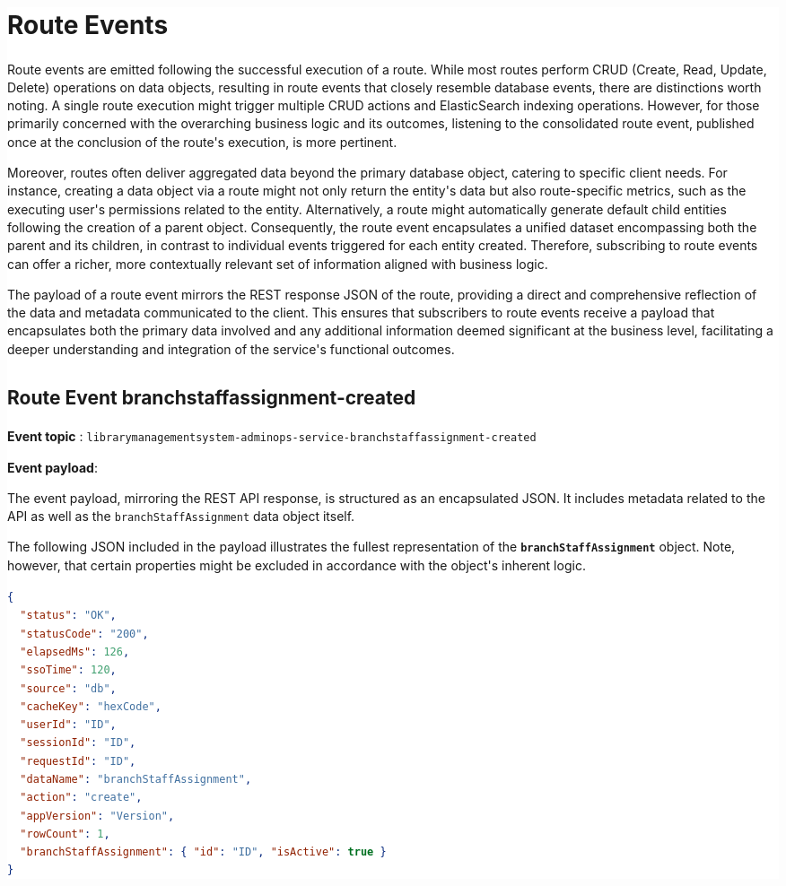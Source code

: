 # Route Events

Route events are emitted following the successful execution of a route. While most routes perform CRUD (Create, Read, Update, Delete) operations on data objects, resulting in route events that closely resemble database events, there are distinctions worth noting. A single route execution might trigger multiple CRUD actions and ElasticSearch indexing operations. However, for those primarily concerned with the overarching business logic and its outcomes, listening to the consolidated route event, published once at the conclusion of the route's execution, is more pertinent.

Moreover, routes often deliver aggregated data beyond the primary database object, catering to specific client needs. For instance, creating a data object via a route might not only return the entity's data but also route-specific metrics, such as the executing user's permissions related to the entity. Alternatively, a route might automatically generate default child entities following the creation of a parent object. Consequently, the route event encapsulates a unified dataset encompassing both the parent and its children, in contrast to individual events triggered for each entity created. Therefore, subscribing to route events can offer a richer, more contextually relevant set of information aligned with business logic.

The payload of a route event mirrors the REST response JSON of the route, providing a direct and comprehensive reflection of the data and metadata communicated to the client. This ensures that subscribers to route events receive a payload that encapsulates both the primary data involved and any additional information deemed significant at the business level, facilitating a deeper understanding and integration of the service's functional outcomes.

## Route Event branchstaffassignment-created

**Event topic** : `librarymanagementsystem-adminops-service-branchstaffassignment-created`

**Event payload**:

The event payload, mirroring the REST API response, is structured as an encapsulated JSON. It includes metadata related to the API as well as the `branchStaffAssignment` data object itself.

The following JSON included in the payload illustrates the fullest representation of the **`branchStaffAssignment`** object. Note, however, that certain properties might be excluded in accordance with the object's inherent logic.

```json
{
  "status": "OK",
  "statusCode": "200",
  "elapsedMs": 126,
  "ssoTime": 120,
  "source": "db",
  "cacheKey": "hexCode",
  "userId": "ID",
  "sessionId": "ID",
  "requestId": "ID",
  "dataName": "branchStaffAssignment",
  "action": "create",
  "appVersion": "Version",
  "rowCount": 1,
  "branchStaffAssignment": { "id": "ID", "isActive": true }
}
```
